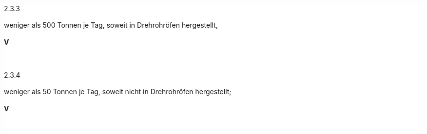 </td>

</tr>

<tr>

<td style="border-right: 0.5pt solid ; border-bottom: 0.5pt solid ; " align="left" valign="top" charoff="50">

2.3.3

</td>

<td style="border-right: 0.5pt solid ; border-bottom: 0.5pt solid ; " align="justify" valign="top" charoff="50">

weniger als 500 Tonnen je Tag, soweit in Drehrohröfen hergestellt,

</td>

<td style="border-right: 0.5pt solid ; border-bottom: 0.5pt solid ; " align="center" valign="middle" charoff="50">

<span style=";font-weight:bold">V</span>

</td>

<td style="border-bottom: 0.5pt solid ; " align="center" valign="middle" charoff="50">

 

</td>

</tr>

<tr>

<td style="border-right: 0.5pt solid ; border-bottom: 0.5pt solid ; " align="left" valign="top" charoff="50">

2.3.4

</td>

<td style="border-right: 0.5pt solid ; border-bottom: 0.5pt solid ; " align="justify" valign="top" charoff="50">

weniger als 50 Tonnen je Tag, soweit nicht in Drehrohröfen hergestellt;

</td>

<td style="border-right: 0.5pt solid ; border-bottom: 0.5pt solid ; " align="center" valign="middle" charoff="50">

<span style=";font-weight:bold">V</span>

</td>

<td style="border-bottom: 0.5pt solid ; " align="center" valign="middle" charoff="50">

 

</td>

</tr>
